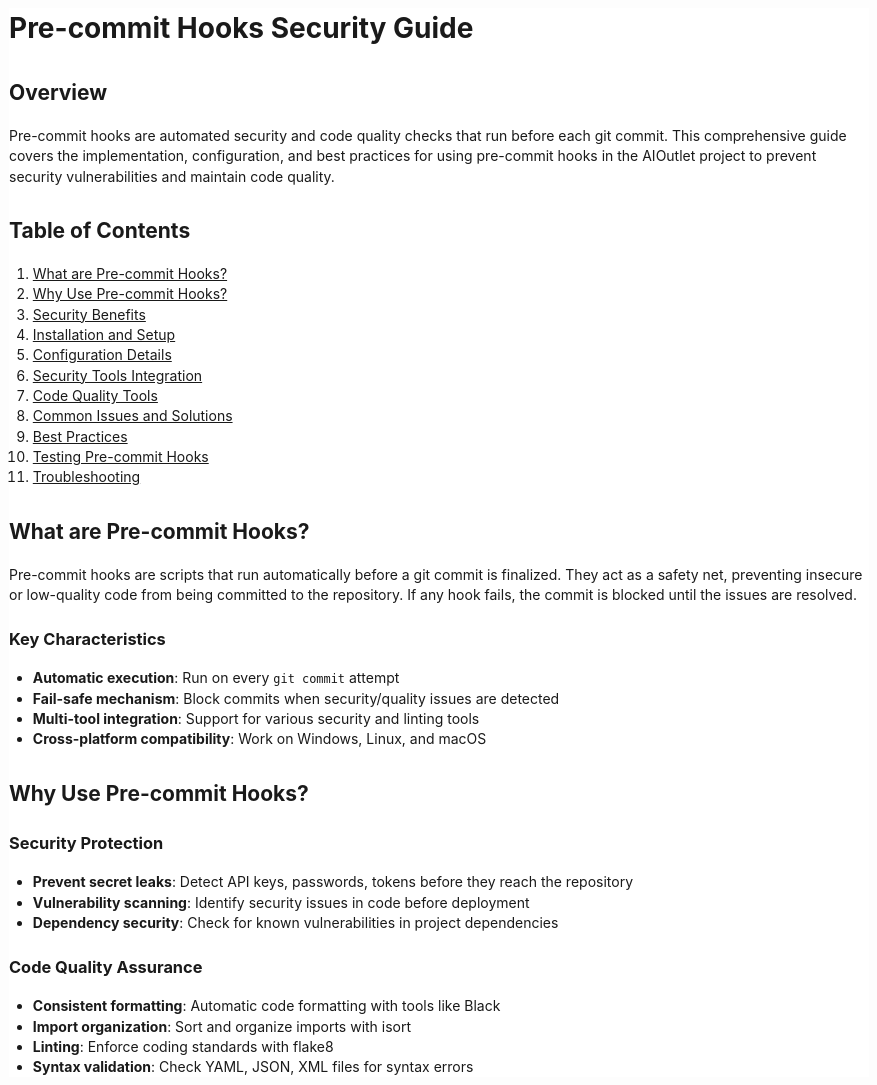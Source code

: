 # Pre-commit Hooks Security Guide

## Overview

Pre-commit hooks are automated security and code quality checks that run before each git commit. This comprehensive guide covers the implementation, configuration, and best practices for using pre-commit hooks in the AIOutlet project to prevent security vulnerabilities and maintain code quality.

## Table of Contents

1. [What are Pre-commit Hooks?](#what-are-pre-commit-hooks)
2. [Why Use Pre-commit Hooks?](#why-use-pre-commit-hooks)
3. [Security Benefits](#security-benefits)
4. [Installation and Setup](#installation-and-setup)
5. [Configuration Details](#configuration-details)
6. [Security Tools Integration](#security-tools-integration)
7. [Code Quality Tools](#code-quality-tools)
8. [Common Issues and Solutions](#common-issues-and-solutions)
9. [Best Practices](#best-practices)
10. [Testing Pre-commit Hooks](#testing-pre-commit-hooks)
11. [Troubleshooting](#troubleshooting)

## What are Pre-commit Hooks?

Pre-commit hooks are scripts that run automatically before a git commit is finalized. They act as a safety net, preventing insecure or low-quality code from being committed to the repository. If any hook fails, the commit is blocked until the issues are resolved.

### Key Characteristics

- **Automatic execution**: Run on every `git commit` attempt
- **Fail-safe mechanism**: Block commits when security/quality issues are detected
- **Multi-tool integration**: Support for various security and linting tools
- **Cross-platform compatibility**: Work on Windows, Linux, and macOS

## Why Use Pre-commit Hooks?

### Security Protection

- **Prevent secret leaks**: Detect API keys, passwords, tokens before they reach the repository
- **Vulnerability scanning**: Identify security issues in code before deployment
- **Dependency security**: Check for known vulnerabilities in project dependencies

### Code Quality Assurance

- **Consistent formatting**: Automatic code formatting with tools like Black
- **Import organization**: Sort and organize imports with isort
- **Linting**: Enforce coding standards with flake8
- **Syntax validation**: Check YAML, JSON, XML files for syntax errors
